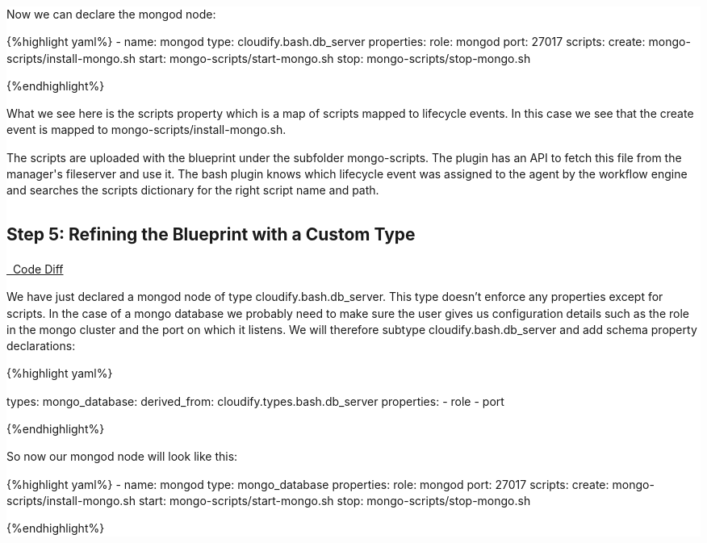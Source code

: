
Now we can declare the mongod node:

{%highlight yaml%}
    -   name: mongod
        type: cloudify.bash.db_server
        properties:
            role: mongod
            port: 27017
            scripts:
                create: mongo-scripts/install-mongo.sh
                start: mongo-scripts/start-mongo.sh
                stop: mongo-scripts/stop-mongo.sh

{%endhighlight%}

What we see here is the scripts property which is a map of scripts mapped to lifecycle events. In this case we see that the create event is mapped to mongo-scripts/install-mongo.sh.

The scripts are uploaded with the blueprint under the subfolder mongo-scripts. The plugin has an API to fetch this file from the manager's fileserver and use it. The bash plugin knows which lifecycle event was assigned to the agent by the workflow engine and searches the scripts dictionary for the right script name and path.



## Step 5: Refining the Blueprint with a Custom Type

<a href="https://github.com/cloudify-cosmo/cloudify-nodecellar-singlehost/compare/step4...step5" class="btn btn-default" role="button"><i class="fa fa-search"></i>  Code Diff</a>

We have just declared a mongod node of type cloudify.bash.db_server. This type doesn’t enforce any properties except for scripts. In the case of a mongo database we probably need to make sure the user gives us configuration details such as the role in the mongo cluster and the port on which it listens. We will therefore subtype cloudify.bash.db_server and add schema property declarations:


{%highlight yaml%}

types:
    mongo_database:
        derived_from: cloudify.types.bash.db_server
        properties:
            -   role
            -   port

{%endhighlight%}

So now our mongod node will look like this:


{%highlight yaml%}
    -   name: mongod
        type: mongo_database
        properties:
            role: mongod
            port: 27017
            scripts:
                create: mongo-scripts/install-mongo.sh
                start: mongo-scripts/start-mongo.sh
                stop: mongo-scripts/stop-mongo.sh

{%endhighlight%}
